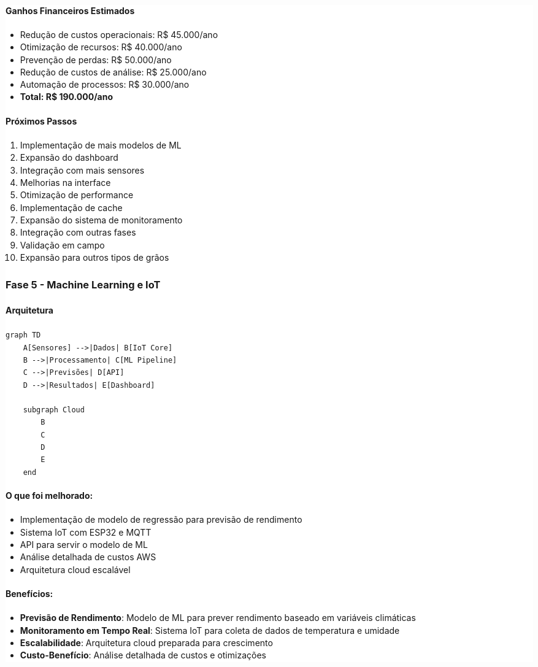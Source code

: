 #### Ganhos Financeiros Estimados
- Redução de custos operacionais: R$ 45.000/ano
- Otimização de recursos: R$ 40.000/ano
- Prevenção de perdas: R$ 50.000/ano
- Redução de custos de análise: R$ 25.000/ano
- Automação de processos: R$ 30.000/ano
- **Total: R$ 190.000/ano**

#### Próximos Passos
1. Implementação de mais modelos de ML
2. Expansão do dashboard
3. Integração com mais sensores
4. Melhorias na interface
5. Otimização de performance
6. Implementação de cache
7. Expansão do sistema de monitoramento
8. Integração com outras fases
9. Validação em campo
10. Expansão para outros tipos de grãos

### Fase 5 - Machine Learning e IoT

#### Arquitetura
```mermaid
graph TD
    A[Sensores] -->|Dados| B[IoT Core]
    B -->|Processamento| C[ML Pipeline]
    C -->|Previsões| D[API]
    D -->|Resultados| E[Dashboard]
    
    subgraph Cloud
        B
        C
        D
        E
    end
```

#### O que foi melhorado:
- Implementação de modelo de regressão para previsão de rendimento
- Sistema IoT com ESP32 e MQTT
- API para servir o modelo de ML
- Análise detalhada de custos AWS
- Arquitetura cloud escalável

#### Benefícios:
- **Previsão de Rendimento**: Modelo de ML para prever rendimento baseado em variáveis climáticas
- **Monitoramento em Tempo Real**: Sistema IoT para coleta de dados de temperatura e umidade
- **Escalabilidade**: Arquitetura cloud preparada para crescimento
- **Custo-Benefício**: Análise detalhada de custos e otimizações
